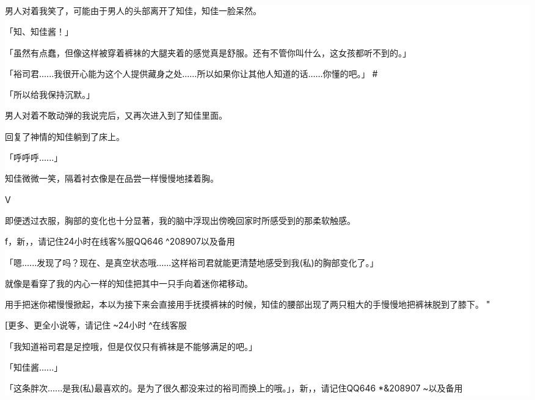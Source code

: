 
男人对着我笑了，可能由于男人的头部离开了知佳，知佳一脸呆然。





「知、知佳酱！」



「虽然有点蠢，但像这样被穿着裤袜的大腿夹着的感觉真是舒服。还有不管你叫什么，这女孩都听不到的。」



「裕司君......我很开心能为这个人提供藏身之处......所以如果你让其他人知道的话......你懂的吧。」 #



「所以给我保持沉默。」





男人对着不敢动弹的我说完后，又再次进入到了知佳里面。



回复了神情的知佳躺到了床上。



「呼呼呼......」



知佳微微一笑，隔着衬衣像是在品尝一样慢慢地揉着胸。

V



即便透过衣服，胸部的变化也十分显著，我的脑中浮现出傍晚回家时所感受到的那柔软触感。



f，新，，请记住24小时在线客%服QQ646 ^208907以及备用



「嗯......发现了吗？现在、是真空状态哦......这样裕司君就能更清楚地感受到我(私)的胸部变化了。」



就像是看穿了我的内心一样的知佳把其中一只手向着迷你裙移动。



用手把迷你裙慢慢掀起，本以为接下来会直接用手抚摸裤袜的时候，知佳的腰部出现了两只粗大的手慢慢地把裤袜脱到了膝下。 "



 [更多、更全小说等，请记住 ~24小时 ^在线客服



「我知道裕司君是足控哦，但是仅仅只有裤袜是不能够满足的吧。」



「知佳酱......」



「这条胖次......是我(私)最喜欢的。是为了很久都没来过的裕司而换上的哦。」，新，，请记住QQ646 *&208907 ~以及备用
